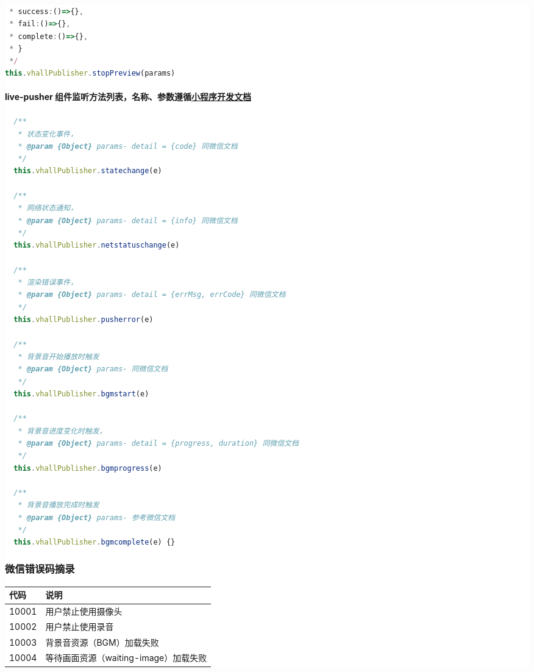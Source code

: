 ```javascript
 * success:()=>{},
 * fail:()=>{},
 * complete:()=>{},
 * }
 */
this.vhallPublisher.stopPreview(params)
```

#### live-pusher 组件监听方法列表，名称、参数遵循[小程序开发文档](https://developers.weixin.qq.com/miniprogram/dev/component/live-pusher.html)

```javascript
  /**
   * 状态变化事件，
   * @param {Object} params- detail = {code} 同微信文档
   */
  this.vhallPublisher.statechange(e)

  /**
   * 网络状态通知，
   * @param {Object} params- detail = {info} 同微信文档
   */
  this.vhallPublisher.netstatuschange(e)

  /**
   * 渲染错误事件，
   * @param {Object} params- detail = {errMsg, errCode} 同微信文档
   */
  this.vhallPublisher.pusherror(e)

  /**
   * 背景音开始播放时触发
   * @param {Object} params- 同微信文档
   */
  this.vhallPublisher.bgmstart(e)

  /**
   * 背景音进度变化时触发，
   * @param {Object} params- detail = {progress, duration} 同微信文档
   */
  this.vhallPublisher.bgmprogress(e)

  /**
   * 背景音播放完成时触发
   * @param {Object} params- 参考微信文档
   */
  this.vhallPublisher.bgmcomplete(e) {}
```

### 微信错误码摘录

| 代码  | 说明                                  |
| :---- | :------------------------------------ |
| 10001 | 用户禁止使用摄像头                    |
| 10002 | 用户禁止使用录音                      |
| 10003 | 背景音资源（BGM）加载失败             |
| 10004 | 等待画面资源（waiting-image）加载失败 |
